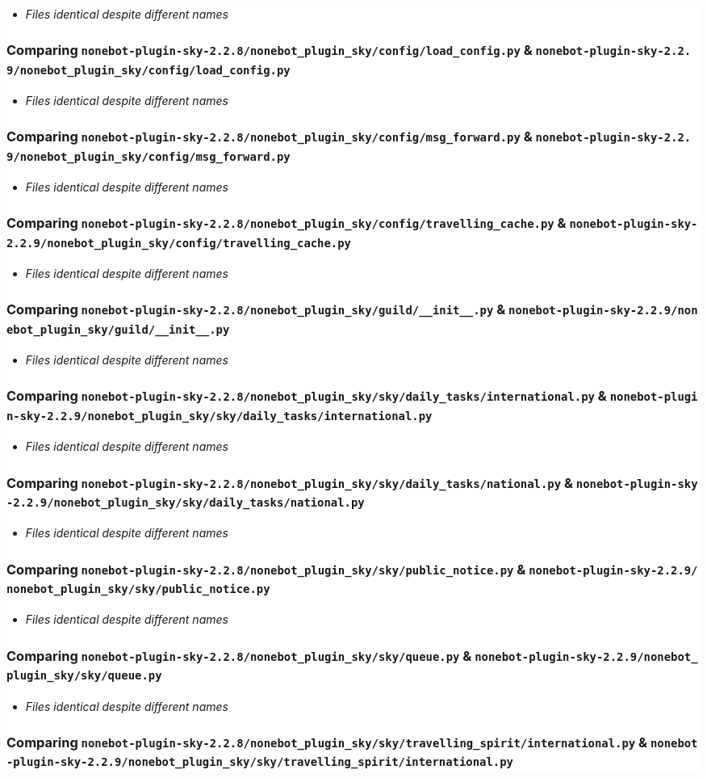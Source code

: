  * *Files identical despite different names*

### Comparing `nonebot-plugin-sky-2.2.8/nonebot_plugin_sky/config/load_config.py` & `nonebot-plugin-sky-2.2.9/nonebot_plugin_sky/config/load_config.py`

 * *Files identical despite different names*

### Comparing `nonebot-plugin-sky-2.2.8/nonebot_plugin_sky/config/msg_forward.py` & `nonebot-plugin-sky-2.2.9/nonebot_plugin_sky/config/msg_forward.py`

 * *Files identical despite different names*

### Comparing `nonebot-plugin-sky-2.2.8/nonebot_plugin_sky/config/travelling_cache.py` & `nonebot-plugin-sky-2.2.9/nonebot_plugin_sky/config/travelling_cache.py`

 * *Files identical despite different names*

### Comparing `nonebot-plugin-sky-2.2.8/nonebot_plugin_sky/guild/__init__.py` & `nonebot-plugin-sky-2.2.9/nonebot_plugin_sky/guild/__init__.py`

 * *Files identical despite different names*

### Comparing `nonebot-plugin-sky-2.2.8/nonebot_plugin_sky/sky/daily_tasks/international.py` & `nonebot-plugin-sky-2.2.9/nonebot_plugin_sky/sky/daily_tasks/international.py`

 * *Files identical despite different names*

### Comparing `nonebot-plugin-sky-2.2.8/nonebot_plugin_sky/sky/daily_tasks/national.py` & `nonebot-plugin-sky-2.2.9/nonebot_plugin_sky/sky/daily_tasks/national.py`

 * *Files identical despite different names*

### Comparing `nonebot-plugin-sky-2.2.8/nonebot_plugin_sky/sky/public_notice.py` & `nonebot-plugin-sky-2.2.9/nonebot_plugin_sky/sky/public_notice.py`

 * *Files identical despite different names*

### Comparing `nonebot-plugin-sky-2.2.8/nonebot_plugin_sky/sky/queue.py` & `nonebot-plugin-sky-2.2.9/nonebot_plugin_sky/sky/queue.py`

 * *Files identical despite different names*

### Comparing `nonebot-plugin-sky-2.2.8/nonebot_plugin_sky/sky/travelling_spirit/international.py` & `nonebot-plugin-sky-2.2.9/nonebot_plugin_sky/sky/travelling_spirit/international.py`
